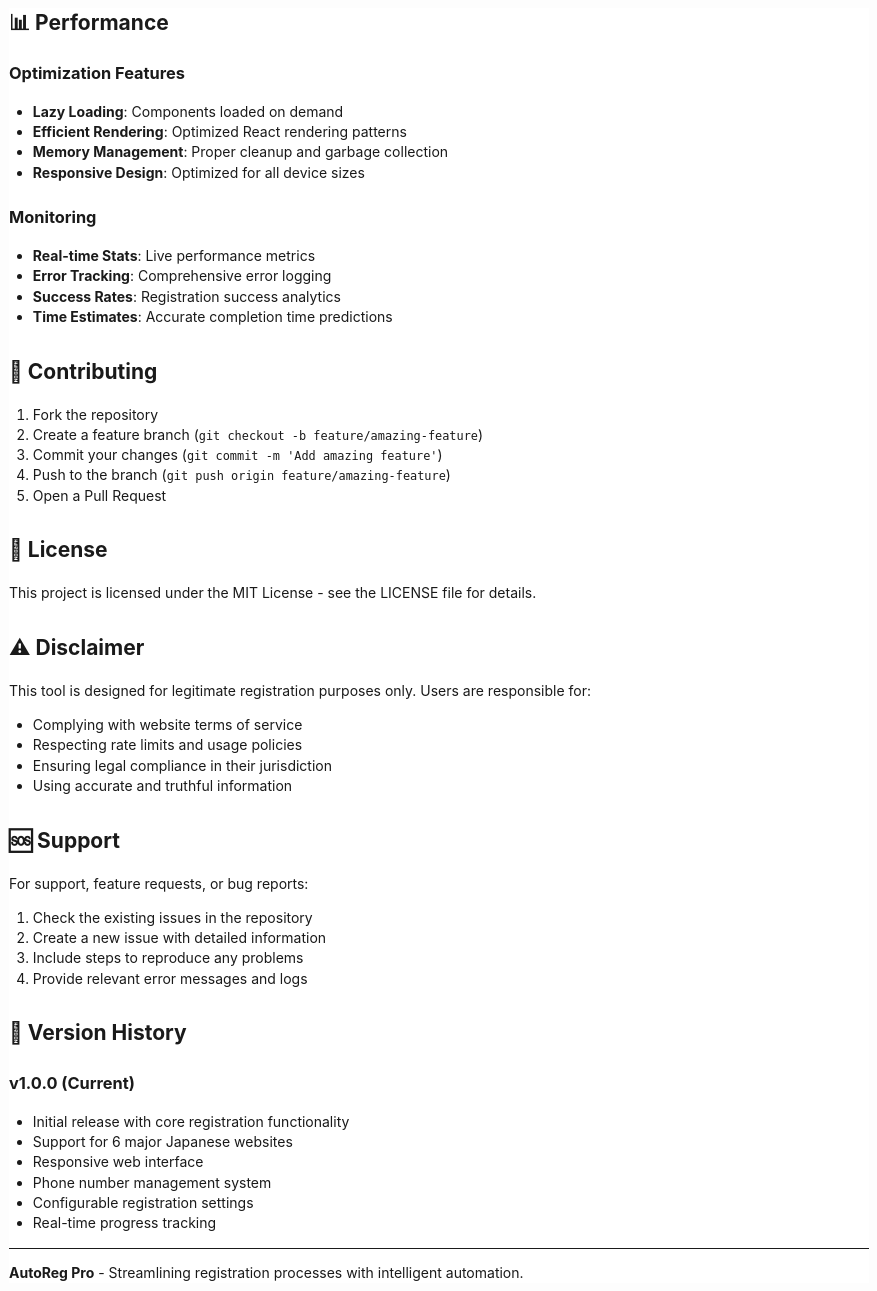 ## 📊 Performance

### Optimization Features
- **Lazy Loading**: Components loaded on demand
- **Efficient Rendering**: Optimized React rendering patterns
- **Memory Management**: Proper cleanup and garbage collection
- **Responsive Design**: Optimized for all device sizes

### Monitoring
- **Real-time Stats**: Live performance metrics
- **Error Tracking**: Comprehensive error logging
- **Success Rates**: Registration success analytics
- **Time Estimates**: Accurate completion time predictions

## 🤝 Contributing

1. Fork the repository
2. Create a feature branch (`git checkout -b feature/amazing-feature`)
3. Commit your changes (`git commit -m 'Add amazing feature'`)
4. Push to the branch (`git push origin feature/amazing-feature`)
5. Open a Pull Request

## 📝 License

This project is licensed under the MIT License - see the LICENSE file for details.

## ⚠️ Disclaimer

This tool is designed for legitimate registration purposes only. Users are responsible for:
- Complying with website terms of service
- Respecting rate limits and usage policies
- Ensuring legal compliance in their jurisdiction
- Using accurate and truthful information

## 🆘 Support

For support, feature requests, or bug reports:
1. Check the existing issues in the repository
2. Create a new issue with detailed information
3. Include steps to reproduce any problems
4. Provide relevant error messages and logs

## 🔄 Version History

### v1.0.0 (Current)
- Initial release with core registration functionality
- Support for 6 major Japanese websites
- Responsive web interface
- Phone number management system
- Configurable registration settings
- Real-time progress tracking

---

**AutoReg Pro** - Streamlining registration processes with intelligent automation.
